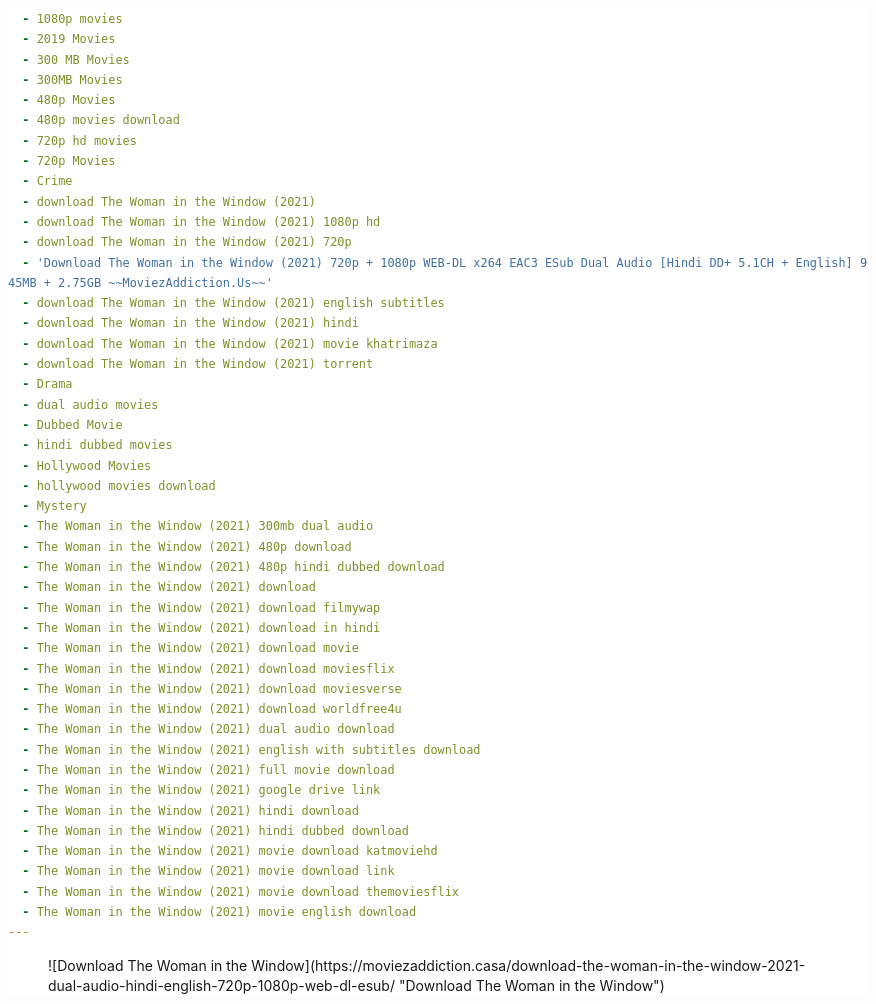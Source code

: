```yaml
  - 1080p movies
  - 2019 Movies
  - 300 MB Movies
  - 300MB Movies
  - 480p Movies
  - 480p movies download
  - 720p hd movies
  - 720p Movies
  - Crime
  - download The Woman in the Window (2021)
  - download The Woman in the Window (2021) 1080p hd
  - download The Woman in the Window (2021) 720p
  - 'Download The Woman in the Window (2021) 720p + 1080p WEB-DL x264 EAC3 ESub Dual Audio [Hindi DD+ 5.1CH + English] 945MB + 2.75GB ~~MoviezAddiction.Us~~'
  - download The Woman in the Window (2021) english subtitles
  - download The Woman in the Window (2021) hindi
  - download The Woman in the Window (2021) movie khatrimaza
  - download The Woman in the Window (2021) torrent
  - Drama
  - dual audio movies
  - Dubbed Movie
  - hindi dubbed movies
  - Hollywood Movies
  - hollywood movies download
  - Mystery
  - The Woman in the Window (2021) 300mb dual audio
  - The Woman in the Window (2021) 480p download
  - The Woman in the Window (2021) 480p hindi dubbed download
  - The Woman in the Window (2021) download
  - The Woman in the Window (2021) download filmywap
  - The Woman in the Window (2021) download in hindi
  - The Woman in the Window (2021) download movie
  - The Woman in the Window (2021) download moviesflix
  - The Woman in the Window (2021) download moviesverse
  - The Woman in the Window (2021) download worldfree4u
  - The Woman in the Window (2021) dual audio download
  - The Woman in the Window (2021) english with subtitles download
  - The Woman in the Window (2021) full movie download
  - The Woman in the Window (2021) google drive link
  - The Woman in the Window (2021) hindi download
  - The Woman in the Window (2021) hindi dubbed download
  - The Woman in the Window (2021) movie download katmoviehd
  - The Woman in the Window (2021) movie download link
  - The Woman in the Window (2021) movie download themoviesflix
  - The Woman in the Window (2021) movie english download
---
```

<figure class="entry-thumbnail">![Download The Woman in the Window](https://moviezaddiction.casa/download-the-woman-in-the-window-2021-dual-audio-hindi-english-720p-1080p-web-dl-esub/ "Download The Woman in the Window")  
</figure> 
